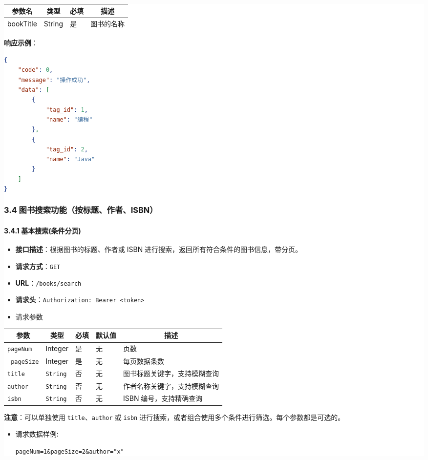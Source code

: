 | 参数名    | 类型   | 必填 | 描述       |
| --------- | ------ | ---- | ---------- |
| bookTitle | String | 是   | 图书的名称 |

**响应示例**：

```json
{
    "code": 0,
    "message": "操作成功",
    "data": [
        {
            "tag_id": 1,
            "name": "编程"
        },
        {
            "tag_id": 2,
            "name": "Java"
        }
    ]
}
```

### 

### 3.4 图书搜索功能（按标题、作者、ISBN）

#### 3.4.1 基本搜索(条件分页)

- **接口描述**：根据图书的标题、作者或 ISBN 进行搜索，返回所有符合条件的图书信息，带分页。
- **请求方式**：`GET`
- **URL**：`/books/search`
- **请求头**：`Authorization: Bearer <token>`

- 请求参数

| 参数        | 类型     | 必填 | 默认值 | 描述                         |
| ----------- | -------- | ---- | ------ | ---------------------------- |
| ` pageNum ` | Integer  | 是   | 无     | 页数                         |
| ` pageSize` | Integer  | 是   | 无     | 每页数据条数                 |
| `title`     | `String` | 否   | 无     | 图书标题关键字，支持模糊查询 |
| `author`    | `String` | 否   | 无     | 作者名称关键字，支持模糊查询 |
| `isbn`      | `String` | 否   | 无     | ISBN 编号，支持精确查询      |

**注意**：可以单独使用 `title`、`author` 或 `isbn` 进行搜索，或者组合使用多个条件进行筛选。每个参数都是可选的。

- 请求数据样例:

  ``` shell
  pageNum=1&pageSize=2&author="x"
  ```

